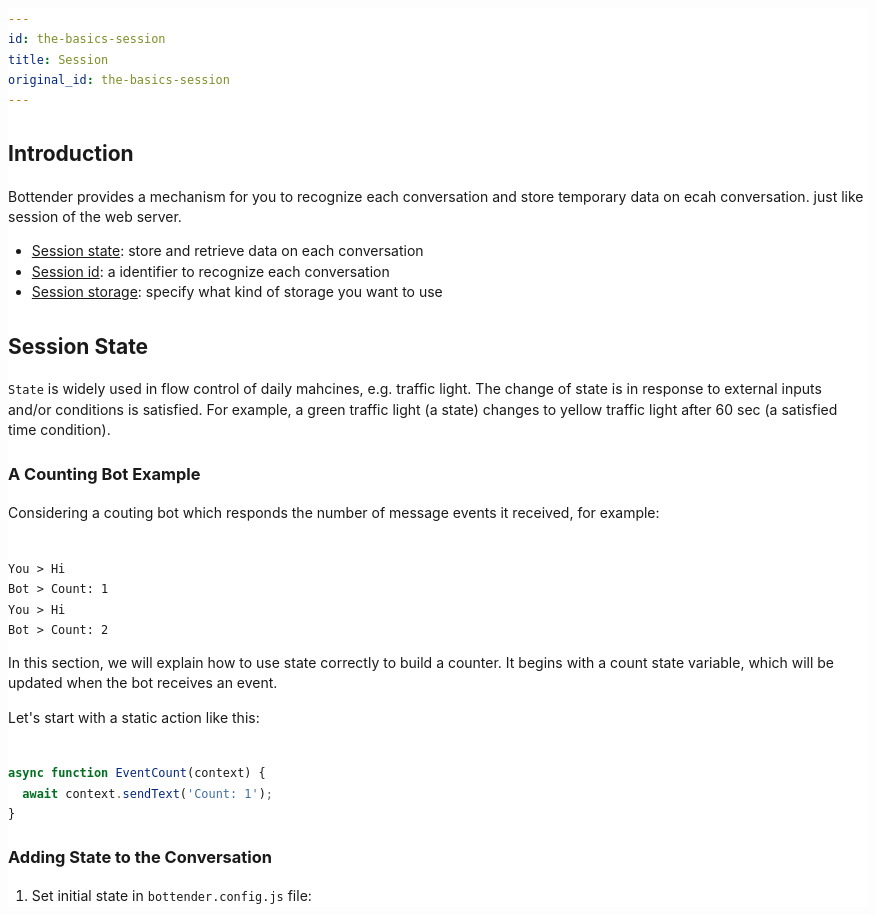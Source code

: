 ```yaml
---
id: the-basics-session
title: Session
original_id: the-basics-session
---
```

## Introduction

Bottender provides a mechanism for you to recognize each conversation and store temporary data on ecah conversation. just like session of the web server.

-   [Session state](the-basics-session.md#session-state): store and retrieve data on each conversation
-   [Session id](the-basics-session.md#session-id): a identifier to recognize each conversation
-   [Session storage](the-basics-session.md#session-storage): specify what kind of storage you want to use

## Session State

`State` is widely used in flow control of daily mahcines, e.g. traffic light. The change of state is in response to external inputs and/or conditions is satisfied. For example, a green traffic light (a state) changes to yellow traffic light after 60 sec (a satisfied time condition).

### A Counting Bot Example

Considering a couting bot which responds the number of message events it received, for example:

```

You > Hi
Bot > Count: 1
You > Hi
Bot > Count: 2

```

In this section, we will explain how to use state correctly to build a counter. It begins with a count state variable, which will be updated when the bot receives an event.

Let's start with a static action like this:

```js

async function EventCount(context) {
  await context.sendText('Count: 1');
}

```

### Adding State to the Conversation

1.  Set initial state in `bottender.config.js` file:
